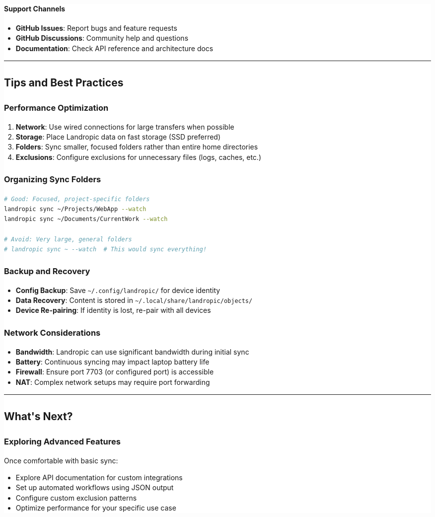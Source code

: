 
#### Support Channels
- **GitHub Issues**: Report bugs and feature requests
- **GitHub Discussions**: Community help and questions  
- **Documentation**: Check API reference and architecture docs

---

## Tips and Best Practices

### Performance Optimization

1. **Network**: Use wired connections for large transfers when possible
2. **Storage**: Place Landropic data on fast storage (SSD preferred)  
3. **Folders**: Sync smaller, focused folders rather than entire home directories
4. **Exclusions**: Configure exclusions for unnecessary files (logs, caches, etc.)

### Organizing Sync Folders

```bash
# Good: Focused, project-specific folders
landropic sync ~/Projects/WebApp --watch
landropic sync ~/Documents/CurrentWork --watch

# Avoid: Very large, general folders
# landropic sync ~ --watch  # This would sync everything!
```

### Backup and Recovery

- **Config Backup**: Save `~/.config/landropic/` for device identity
- **Data Recovery**: Content is stored in `~/.local/share/landropic/objects/`
- **Device Re-pairing**: If identity is lost, re-pair with all devices

### Network Considerations

- **Bandwidth**: Landropic can use significant bandwidth during initial sync
- **Battery**: Continuous syncing may impact laptop battery life
- **Firewall**: Ensure port 7703 (or configured port) is accessible
- **NAT**: Complex network setups may require port forwarding

---

## What's Next?

### Exploring Advanced Features

Once comfortable with basic sync:
- Explore API documentation for custom integrations
- Set up automated workflows using JSON output
- Configure custom exclusion patterns
- Optimize performance for your specific use case
